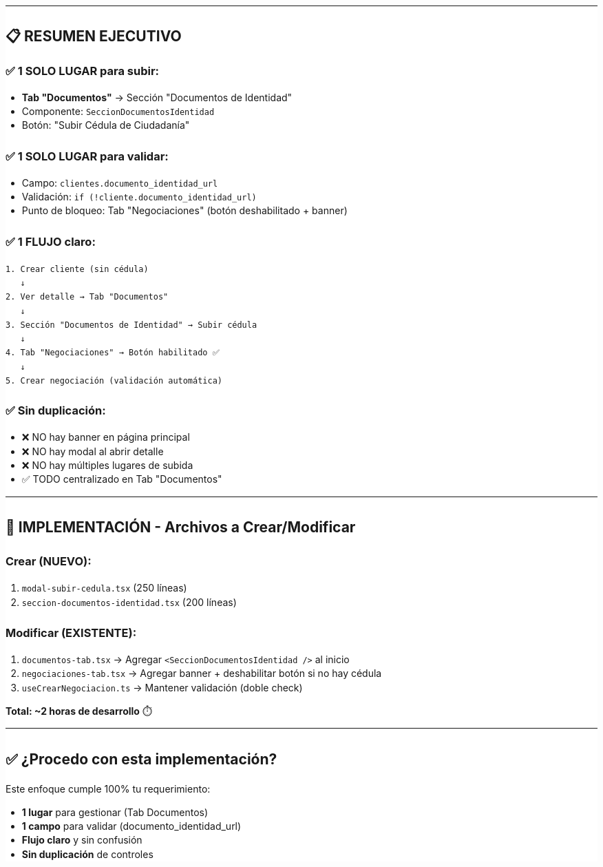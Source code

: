 ```typescript
```

---

## 📋 **RESUMEN EJECUTIVO**

### ✅ **1 SOLO LUGAR para subir**:
- **Tab "Documentos"** → Sección "Documentos de Identidad"
- Componente: `SeccionDocumentosIdentidad`
- Botón: "Subir Cédula de Ciudadanía"

### ✅ **1 SOLO LUGAR para validar**:
- Campo: `clientes.documento_identidad_url`
- Validación: `if (!cliente.documento_identidad_url)`
- Punto de bloqueo: Tab "Negociaciones" (botón deshabilitado + banner)

### ✅ **1 FLUJO claro**:
```
1. Crear cliente (sin cédula)
   ↓
2. Ver detalle → Tab "Documentos"
   ↓
3. Sección "Documentos de Identidad" → Subir cédula
   ↓
4. Tab "Negociaciones" → Botón habilitado ✅
   ↓
5. Crear negociación (validación automática)
```

### ✅ **Sin duplicación**:
- ❌ NO hay banner en página principal
- ❌ NO hay modal al abrir detalle
- ❌ NO hay múltiples lugares de subida
- ✅ TODO centralizado en Tab "Documentos"

---

## 🚀 **IMPLEMENTACIÓN - Archivos a Crear/Modificar**

### Crear (NUEVO):
1. `modal-subir-cedula.tsx` (250 líneas)
2. `seccion-documentos-identidad.tsx` (200 líneas)

### Modificar (EXISTENTE):
1. `documentos-tab.tsx` → Agregar `<SeccionDocumentosIdentidad />` al inicio
2. `negociaciones-tab.tsx` → Agregar banner + deshabilitar botón si no hay cédula
3. `useCrearNegociacion.ts` → Mantener validación (doble check)

**Total: ~2 horas de desarrollo** ⏱️

---

## ✅ **¿Procedo con esta implementación?**

Este enfoque cumple 100% tu requerimiento:
- **1 lugar** para gestionar (Tab Documentos)
- **1 campo** para validar (documento_identidad_url)
- **Flujo claro** y sin confusión
- **Sin duplicación** de controles
